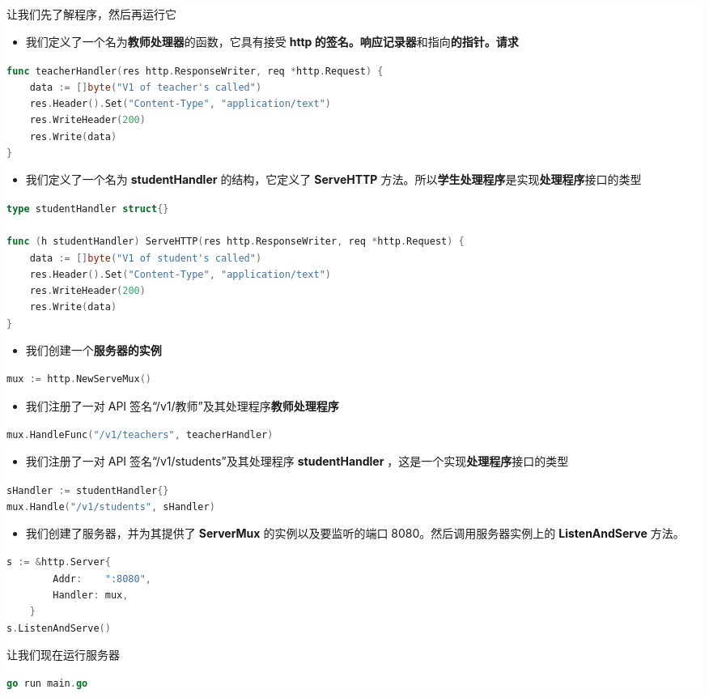 让我们先了解程序，然后再运行它

*   我们定义了一个名为**教师处理器**的函数，它具有接受 **http 的签名。响应记录器**和指向**的指针。请求**

```go
func teacherHandler(res http.ResponseWriter, req *http.Request) {
	data := []byte("V1 of teacher's called")
	res.Header().Set("Content-Type", "application/text")
	res.WriteHeader(200)
	res.Write(data)
}
```

*   我们定义了一个名为 **studentHandler** 的结构，它定义了 **ServeHTTP** 方法。所以**学生处理程序**是实现**处理程序**接口的类型

```go
type studentHandler struct{}

func (h studentHandler) ServeHTTP(res http.ResponseWriter, req *http.Request) {
	data := []byte("V1 of student's called")
	res.Header().Set("Content-Type", "application/text")
	res.WriteHeader(200)
	res.Write(data)
}
```

*   我们创建一个**服务器的实例**

```go
mux := http.NewServeMux()
```

*   我们注册了一对 API 签名“/v1/教师”及其处理程序**教师处理程序**

```go
mux.HandleFunc("/v1/teachers", teacherHandler)
```

*   我们注册了一对 API 签名“/v1/students”及其处理程序 **studentHandler** ，这是一个实现**处理程序**接口的类型

```go
sHandler := studentHandler{}
mux.Handle("/v1/students", sHandler)
```

*   我们创建了服务器，并为其提供了 **ServerMux** 的实例以及要监听的端口 8080。然后调用服务器实例上的 **ListenAndServe** 方法。

```go
s := &http.Server{
		Addr:    ":8080",
		Handler: mux,
	}
s.ListenAndServe()
```

让我们现在运行服务器

```go
go run main.go
```
